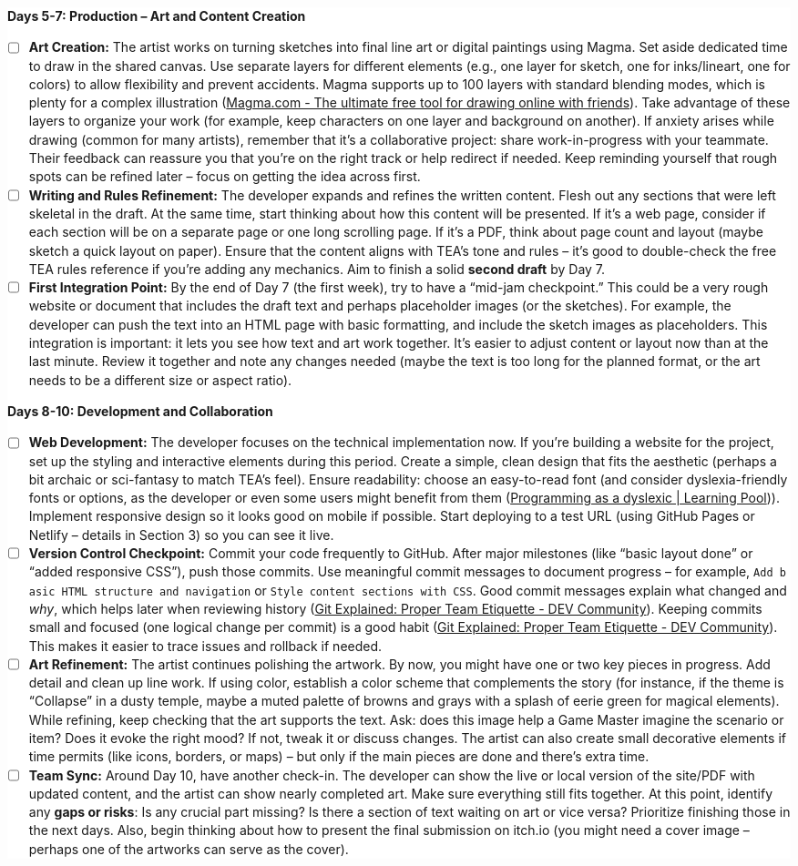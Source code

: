 **Days 5-7: Production – Art and Content Creation**  
- [ ] **Art Creation:** The artist works on turning sketches into final line art or digital paintings using Magma. Set aside dedicated time to draw in the shared canvas. Use separate layers for different elements (e.g., one layer for sketch, one for inks/lineart, one for colors) to allow flexibility and prevent accidents. Magma supports up to 100 layers with standard blending modes, which is plenty for a complex illustration ([Magma.com - The ultimate free tool for drawing online with friends](https://drawyourweapon.com/drawing-online-with-friends-magma-studio/#:~:text=,Standard%20layer%20blending%20modes)). Take advantage of these layers to organize your work (for example, keep characters on one layer and background on another). If anxiety arises while drawing (common for many artists), remember that it’s a collaborative project: share work-in-progress with your teammate. Their feedback can reassure you that you’re on the right track or help redirect if needed. Keep reminding yourself that rough spots can be refined later – focus on getting the idea across first.  
- [ ] **Writing and Rules Refinement:** The developer expands and refines the written content. Flesh out any sections that were left skeletal in the draft. At the same time, start thinking about how this content will be presented. If it’s a web page, consider if each section will be on a separate page or one long scrolling page. If it’s a PDF, think about page count and layout (maybe sketch a quick layout on paper). Ensure that the content aligns with TEA’s tone and rules – it’s good to double-check the free TEA rules reference if you’re adding any mechanics. Aim to finish a solid **second draft** by Day 7.  
- [ ] **First Integration Point:** By the end of Day 7 (the first week), try to have a “mid-jam checkpoint.” This could be a very rough website or document that includes the draft text and perhaps placeholder images (or the sketches). For example, the developer can push the text into an HTML page with basic formatting, and include the sketch images as placeholders. This integration is important: it lets you see how text and art work together. It’s easier to adjust content or layout now than at the last minute. Review it together and note any changes needed (maybe the text is too long for the planned format, or the art needs to be a different size or aspect ratio).

**Days 8-10: Development and Collaboration**  
- [ ] **Web Development:** The developer focuses on the technical implementation now. If you’re building a website for the project, set up the styling and interactive elements during this period. Create a simple, clean design that fits the aesthetic (perhaps a bit archaic or sci-fantasy to match TEA’s feel). Ensure readability: choose an easy-to-read font (and consider dyslexia-friendly fonts or options, as the developer or even some users might benefit from them ([Programming as a dyslexic | Learning Pool](https://learningpool.com/en-us/blog/programming-as-a-dyslexic/#:~:text=I%20do%20also%20have%20some,I%20would%20love%20to%20share))). Implement responsive design so it looks good on mobile if possible. Start deploying to a test URL (using GitHub Pages or Netlify – details in Section 3) so you can see it live.  
- [ ] **Version Control Checkpoint:** Commit your code frequently to GitHub. After major milestones (like “basic layout done” or “added responsive CSS”), push those commits. Use meaningful commit messages to document progress – for example, `Add basic HTML structure and navigation` or `Style content sections with CSS`. Good commit messages explain what changed and *why*, which helps later when reviewing history ([Git Explained: Proper Team Etiquette - DEV Community](https://dev.to/milu_franz/git-explained-proper-team-etiquette-1od#:~:text=Good%20commit%20messages%20matter%20because,to%20compose%20precise%20commit%20messages)). Keeping commits small and focused (one logical change per commit) is a good habit ([Git Explained: Proper Team Etiquette - DEV Community](https://dev.to/milu_franz/git-explained-proper-team-etiquette-1od#:~:text=A%20commit%20should%20consist%20of,that%20could%20help%20you%20out)). This makes it easier to trace issues and rollback if needed.  
- [ ] **Art Refinement:** The artist continues polishing the artwork. By now, you might have one or two key pieces in progress. Add detail and clean up line work. If using color, establish a color scheme that complements the story (for instance, if the theme is “Collapse” in a dusty temple, maybe a muted palette of browns and grays with a splash of eerie green for magical elements). While refining, keep checking that the art supports the text. Ask: does this image help a Game Master imagine the scenario or item? Does it evoke the right mood? If not, tweak it or discuss changes. The artist can also create small decorative elements if time permits (like icons, borders, or maps) – but only if the main pieces are done and there’s extra time.  
- [ ] **Team Sync:** Around Day 10, have another check-in. The developer can show the live or local version of the site/PDF with updated content, and the artist can show nearly completed art. Make sure everything still fits together. At this point, identify any **gaps or risks**: Is any crucial part missing? Is there a section of text waiting on art or vice versa? Prioritize finishing those in the next days. Also, begin thinking about how to present the final submission on itch.io (you might need a cover image – perhaps one of the artworks can serve as the cover).
